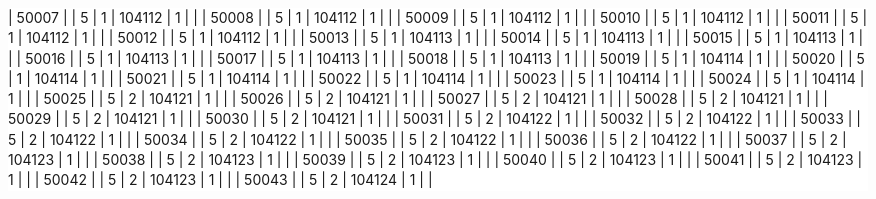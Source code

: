 | 50007     |     | 5   | 1      | 104112 | 1   |      |
| 50008     |     | 5   | 1      | 104112 | 1   |      |
| 50009     |     | 5   | 1      | 104112 | 1   |      |
| 50010     |     | 5   | 1      | 104112 | 1   |      |
| 50011     |     | 5   | 1      | 104112 | 1   |      |
| 50012     |     | 5   | 1      | 104112 | 1   |      |
| 50013     |     | 5   | 1      | 104113 | 1   |      |
| 50014     |     | 5   | 1      | 104113 | 1   |      |
| 50015     |     | 5   | 1      | 104113 | 1   |      |
| 50016     |     | 5   | 1      | 104113 | 1   |      |
| 50017     |     | 5   | 1      | 104113 | 1   |      |
| 50018     |     | 5   | 1      | 104113 | 1   |      |
| 50019     |     | 5   | 1      | 104114 | 1   |      |
| 50020     |     | 5   | 1      | 104114 | 1   |      |
| 50021     |     | 5   | 1      | 104114 | 1   |      |
| 50022     |     | 5   | 1      | 104114 | 1   |      |
| 50023     |     | 5   | 1      | 104114 | 1   |      |
| 50024     |     | 5   | 1      | 104114 | 1   |      |
| 50025     |     | 5   | 2      | 104121 | 1   |      |
| 50026     |     | 5   | 2      | 104121 | 1   |      |
| 50027     |     | 5   | 2      | 104121 | 1   |      |
| 50028     |     | 5   | 2      | 104121 | 1   |      |
| 50029     |     | 5   | 2      | 104121 | 1   |      |
| 50030     |     | 5   | 2      | 104121 | 1   |      |
| 50031     |     | 5   | 2      | 104122 | 1   |      |
| 50032     |     | 5   | 2      | 104122 | 1   |      |
| 50033     |     | 5   | 2      | 104122 | 1   |      |
| 50034     |     | 5   | 2      | 104122 | 1   |      |
| 50035     |     | 5   | 2      | 104122 | 1   |      |
| 50036     |     | 5   | 2      | 104122 | 1   |      |
| 50037     |     | 5   | 2      | 104123 | 1   |      |
| 50038     |     | 5   | 2      | 104123 | 1   |      |
| 50039     |     | 5   | 2      | 104123 | 1   |      |
| 50040     |     | 5   | 2      | 104123 | 1   |      |
| 50041     |     | 5   | 2      | 104123 | 1   |      |
| 50042     |     | 5   | 2      | 104123 | 1   |      |
| 50043     |     | 5   | 2      | 104124 | 1   |      |